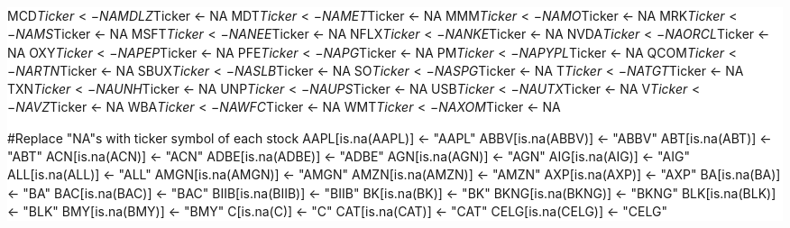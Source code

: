 MCD$Ticker <- NA
MDLZ$Ticker <- NA
MDT$Ticker <- NA
MET$Ticker <- NA
MMM$Ticker <- NA
MO$Ticker <- NA
MRK$Ticker <- NA
MS$Ticker <- NA
MSFT$Ticker <- NA
NEE$Ticker <- NA
NFLX$Ticker <- NA
NKE$Ticker <- NA
NVDA$Ticker <- NA
ORCL$Ticker <- NA
OXY$Ticker <- NA
PEP$Ticker <- NA
PFE$Ticker <- NA
PG$Ticker <- NA
PM$Ticker <- NA
PYPL$Ticker <- NA
QCOM$Ticker <- NA
RTN$Ticker <- NA
SBUX$Ticker <- NA
SLB$Ticker <- NA
SO$Ticker <- NA
SPG$Ticker <- NA
T$Ticker <- NA
TGT$Ticker <- NA
TXN$Ticker <- NA
UNH$Ticker <- NA
UNP$Ticker <- NA
UPS$Ticker <- NA
USB$Ticker <- NA
UTX$Ticker <- NA
V$Ticker <- NA
VZ$Ticker <- NA
WBA$Ticker <- NA
WFC$Ticker <- NA
WMT$Ticker <- NA
XOM$Ticker <- NA


#Replace "NA"s with ticker symbol of each stock
AAPL[is.na(AAPL)] <- "AAPL"
ABBV[is.na(ABBV)] <- "ABBV"
ABT[is.na(ABT)] <- "ABT"
ACN[is.na(ACN)] <- "ACN"
ADBE[is.na(ADBE)] <- "ADBE"
AGN[is.na(AGN)] <- "AGN"
AIG[is.na(AIG)] <- "AIG"
ALL[is.na(ALL)] <- "ALL"
AMGN[is.na(AMGN)] <- "AMGN"
AMZN[is.na(AMZN)] <- "AMZN"
AXP[is.na(AXP)] <- "AXP"
BA[is.na(BA)] <- "BA"
BAC[is.na(BAC)] <- "BAC"
BIIB[is.na(BIIB)] <- "BIIB"
BK[is.na(BK)] <- "BK"
BKNG[is.na(BKNG)] <- "BKNG"
BLK[is.na(BLK)] <- "BLK"
BMY[is.na(BMY)] <- "BMY"
C[is.na(C)] <- "C"
CAT[is.na(CAT)] <- "CAT"
CELG[is.na(CELG)] <- "CELG"